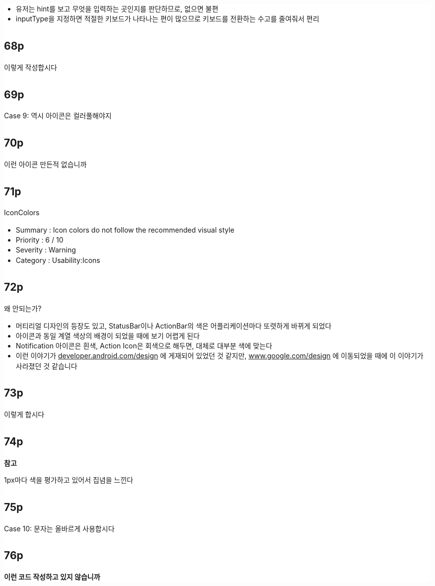- 유저는 hint를 보고 무엇을 입력하는 곳인지를 판단하므로, 없으면 불편
- inputType을 지정하면 적절한 키보드가 나타나는 편이 많으므로 키보드를 전환하는 수고를 줄여줘서 편리

## 68p

이렇게 작성합시다

## 69p

Case 9: 역시 아이콘은 컬러풀해야지

## 70p

이런 아이콘 만든적 없습니까

## 71p

IconColors

- Summary : Icon colors do not follow the recommended visual style
- Priority : 6 / 10
- Severity : Warning
- Category : Usability:Icons

## 72p

왜 안되는가?

- 머티리얼 디자인의 등장도 있고, StatusBar이나 ActionBar의 색은 어플리케이션마다 또렷하게 바뀌게 되었다
- 아이콘과 동일 계열 색상의 배경이 되었을 때에 보기 어렵게 된다
- Notification 아이콘은 흰색, Action Icon은 회색으로 해두면, 대체로 대부분 색에 맞는다
- 이런 이야기가 <u>developer.android.com/design</u> 에 게재되어 있었던 것 같지만, <u>www.google.com/design</u> 에 이동되었을 때에 이 이야기가 사라졌던 것 같습니다

## 73p

이렇게 합시다

## 74p

**참고**

1px마다 색을 평가하고 있어서 집념을 느낀다

## 75p

Case 10: 문자는 올바르게 사용합시다

## 76p

**이런 코드 작성하고 있지 않습니까**
